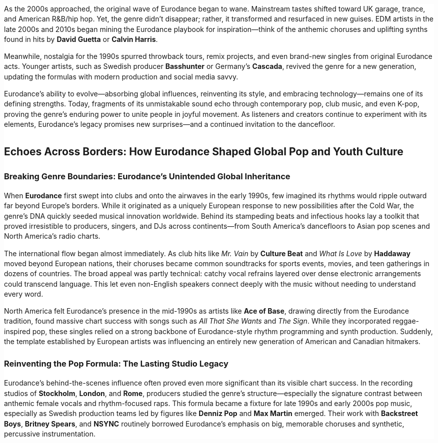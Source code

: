 As the 2000s approached, the original wave of Eurodance began to wane. Mainstream tastes shifted
toward UK garage, trance, and American R&B/hip hop. Yet, the genre didn’t disappear; rather, it
transformed and resurfaced in new guises. EDM artists in the late 2000s and 2010s began mining the
Eurodance playbook for inspiration—think of the anthemic choruses and uplifting synths found in hits
by **David Guetta** or **Calvin Harris**.

Meanwhile, nostalgia for the 1990s spurred throwback tours, remix projects, and even brand-new
singles from original Eurodance acts. Younger artists, such as Swedish producer **Basshunter** or
Germany’s **Cascada**, revived the genre for a new generation, updating the formulas with modern
production and social media savvy.

Eurodance’s ability to evolve—absorbing global influences, reinventing its style, and embracing
technology—remains one of its defining strengths. Today, fragments of its unmistakable sound echo
through contemporary pop, club music, and even K-pop, proving the genre’s enduring power to unite
people in joyful movement. As listeners and creators continue to experiment with its elements,
Eurodance’s legacy promises new surprises—and a continued invitation to the dancefloor.

## Echoes Across Borders: How Eurodance Shaped Global Pop and Youth Culture

### Breaking Genre Boundaries: Eurodance’s Unintended Global Inheritance

When **Eurodance** first swept into clubs and onto the airwaves in the early 1990s, few imagined its
rhythms would ripple outward far beyond Europe’s borders. While it originated as a uniquely European
response to new possibilities after the Cold War, the genre’s DNA quickly seeded musical innovation
worldwide. Behind its stampeding beats and infectious hooks lay a toolkit that proved irresistible
to producers, singers, and DJs across continents—from South America’s dancefloors to Asian pop
scenes and North America’s radio charts.

The international flow began almost immediately. As club hits like _Mr. Vain_ by **Culture Beat**
and _What Is Love_ by **Haddaway** moved beyond European nations, their choruses became common
soundtracks for sports events, movies, and teen gatherings in dozens of countries. The broad appeal
was partly technical: catchy vocal refrains layered over dense electronic arrangements could
transcend language. This let even non-English speakers connect deeply with the music without needing
to understand every word.

North America felt Eurodance’s presence in the mid-1990s as artists like **Ace of Base**, drawing
directly from the Eurodance tradition, found massive chart success with songs such as _All That She
Wants_ and _The Sign_. While they incorporated reggae-inspired pop, these singles relied on a strong
backbone of Eurodance-style rhythm programming and synth production. Suddenly, the template
established by European artists was influencing an entirely new generation of American and Canadian
hitmakers.

### Reinventing the Pop Formula: The Lasting Studio Legacy

Eurodance’s behind-the-scenes influence often proved even more significant than its visible chart
success. In the recording studios of **Stockholm**, **London**, and **Rome**, producers studied the
genre’s structure—especially the signature contrast between anthemic female vocals and
rhythm-focused raps. This formula became a fixture for late 1990s and early 2000s pop music,
especially as Swedish production teams led by figures like **Denniz Pop** and **Max Martin**
emerged. Their work with **Backstreet Boys**, **Britney Spears**, and **NSYNC** routinely borrowed
Eurodance’s emphasis on big, memorable choruses and synthetic, percussive instrumentation.
